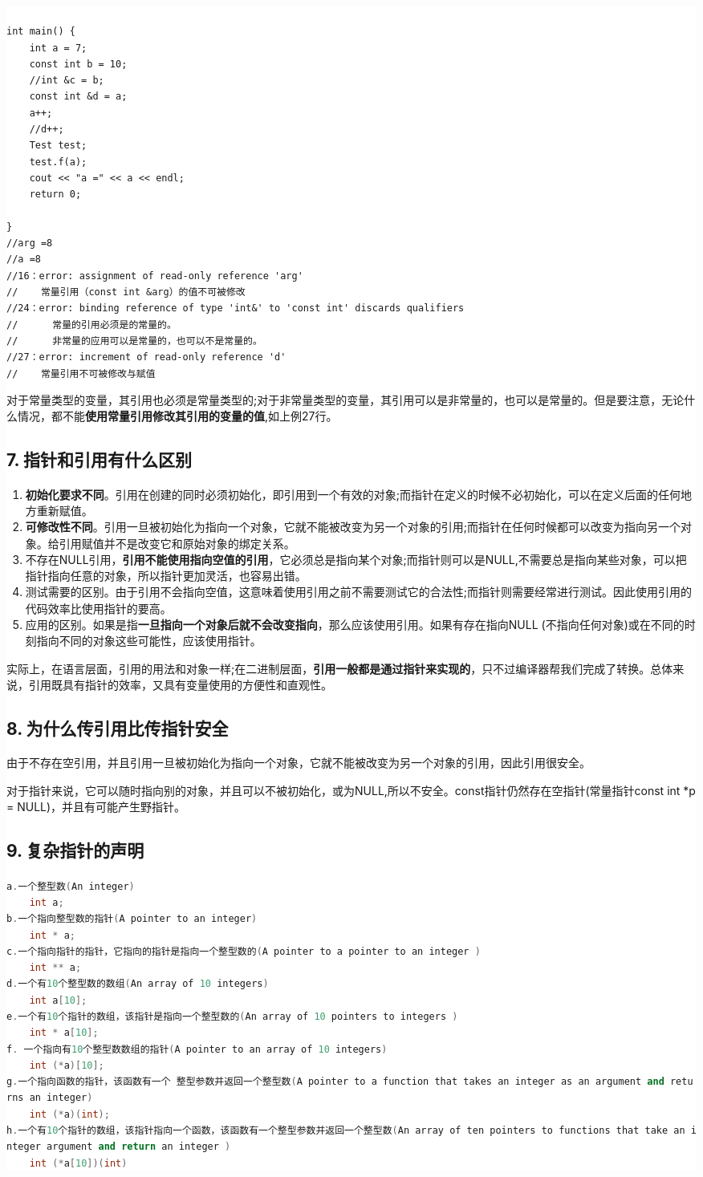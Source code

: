 ```

int main() {
    int a = 7;
    const int b = 10;
    //int &c = b;
    const int &d = a;
    a++;
    //d++;
    Test test;
    test.f(a);
    cout << "a =" << a << endl;
    return 0;

}
//arg =8
//a =8
//16：error: assignment of read-only reference 'arg'
//    常量引用（const int &arg）的值不可被修改
//24：error: binding reference of type 'int&' to 'const int' discards qualifiers
//		常量的引用必须是的常量的。
//		非常量的应用可以是常量的，也可以不是常量的。
//27：error: increment of read-only reference 'd'
//    常量引用不可被修改与赋值
```

对于常量类型的变量，其引用也必须是常量类型的;对于非常量类型的变量，其引用可以是非常量的，也可以是常量的。但是要注意，无论什么情况，都不能**使用常量引用修改其引用的变量的值**,如上例27行。

## 7.	指针和引用有什么区别

1. **初始化要求不同**。引用在创建的同时必须初始化，即引用到一个有效的对象;而指针在定义的时候不必初始化，可以在定义后面的任何地方重新赋值。
2. **可修改性不同**。引用一旦被初始化为指向一个对象，它就不能被改变为另一个对象的引用;而指针在任何时候都可以改变为指向另一个对象。给引用赋值并不是改变它和原始对象的绑定关系。
3. 不存在NULL引用，**引用不能使用指向空值的引用**，它必须总是指向某个对象;而指针则可以是NULL,不需要总是指向某些对象，可以把指针指向任意的对象，所以指针更加灵活，也容易出错。
4. 测试需要的区别。由于引用不会指向空值，这意味着使用引用之前不需要测试它的合法性;而指针则需要经常进行测试。因此使用引用的代码效率比使用指针的要高。
5. 应用的区别。如果是指**一旦指向一个对象后就不会改变指向**，那么应该使用引用。如果有存在指向NULL (不指向任何对象)或在不同的时刻指向不同的对象这些可能性，应该使用指针。

实际上，在语言层面，引用的用法和对象一样;在二进制层面，**引用一般都是通过指针来实现的**，只不过编译器帮我们完成了转换。总体来说，引用既具有指针的效率，又具有变量使用的方便性和直观性。

## 8.	为什么传引用比传指针安全

由于不存在空引用，并且引用一旦被初始化为指向一个对象，它就不能被改变为另一个对象的引用，因此引用很安全。

对于指针来说，它可以随时指向别的对象，并且可以不被初始化，或为NULL,所以不安全。const指针仍然存在空指针(常量指针const int *p = NULL)，并且有可能产生野指针。

## 9.	复杂指针的声明

```cpp
a.一个整型数(An integer)		
	int a;
b.一个指向整型数的指针(A pointer to an integer)		
	int * a;
c.一个指向指针的指针，它指向的指针是指向一个整型数的(A pointer to a pointer to an integer )		
	int ** a;
d.一个有10个整型数的数组(An array of 10 integers)		
	int a[10];
e.一个有10个指针的数组，该指针是指向一个整型数的(An array of 10 pointers to integers )		
	int * a[10];
f. 一个指向有10个整型数数组的指针(A pointer to an array of 10 integers)		
	int (*a)[10];
g.一个指向函数的指针，该函数有一个 整型参数并返回一个整型数(A pointer to a function that takes an integer as an argument and returns an integer)		
	int (*a)(int);
h.一个有10个指针的数组，该指针指向一个函数，该函数有一个整型参数并返回一个整型数(An array of ten pointers to functions that take an integer argument and return an integer )		
	int (*a[10])(int)
```